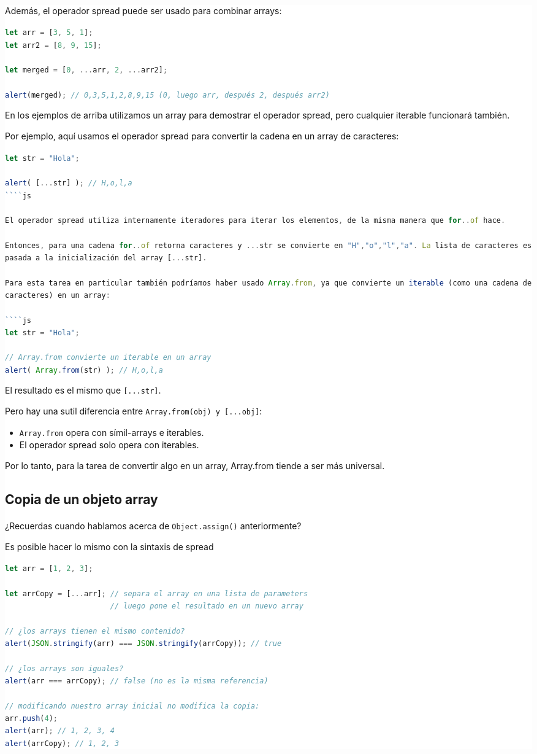Además, el operador spread puede ser usado para combinar arrays:

````js
let arr = [3, 5, 1];
let arr2 = [8, 9, 15];

let merged = [0, ...arr, 2, ...arr2];

alert(merged); // 0,3,5,1,2,8,9,15 (0, luego arr, después 2, después arr2)
````

En los ejemplos de arriba utilizamos un array para demostrar el operador spread, pero cualquier iterable funcionará también.

Por ejemplo, aquí usamos el operador spread para convertir la cadena en un array de caracteres:

````js
let str = "Hola";

alert( [...str] ); // H,o,l,a
````js

El operador spread utiliza internamente iteradores para iterar los elementos, de la misma manera que for..of hace.

Entonces, para una cadena for..of retorna caracteres y ...str se convierte en "H","o","l","a". La lista de caracteres es pasada a la inicialización del array [...str].

Para esta tarea en particular también podríamos haber usado Array.from, ya que convierte un iterable (como una cadena de caracteres) en un array:

````js
let str = "Hola";

// Array.from convierte un iterable en un array
alert( Array.from(str) ); // H,o,l,a
````

El resultado es el mismo que `[...str]`.

Pero hay una sutil diferencia entre `Array.from(obj) y [...obj]`:

* `Array.from` opera con símil-arrays e iterables.
* El operador spread solo opera con iterables.

Por lo tanto, para la tarea de convertir algo en un array, Array.from tiende a ser más universal.

## Copia de un objeto array

¿Recuerdas cuando hablamos acerca de `Object.assign()` anteriormente?

Es posible hacer lo mismo con la sintaxis de spread

````js
let arr = [1, 2, 3];

let arrCopy = [...arr]; // separa el array en una lista de parameters
                        // luego pone el resultado en un nuevo array

// ¿los arrays tienen el mismo contenido?
alert(JSON.stringify(arr) === JSON.stringify(arrCopy)); // true

// ¿los arrays son iguales?
alert(arr === arrCopy); // false (no es la misma referencia)

// modificando nuestro array inicial no modifica la copia:
arr.push(4);
alert(arr); // 1, 2, 3, 4
alert(arrCopy); // 1, 2, 3
````